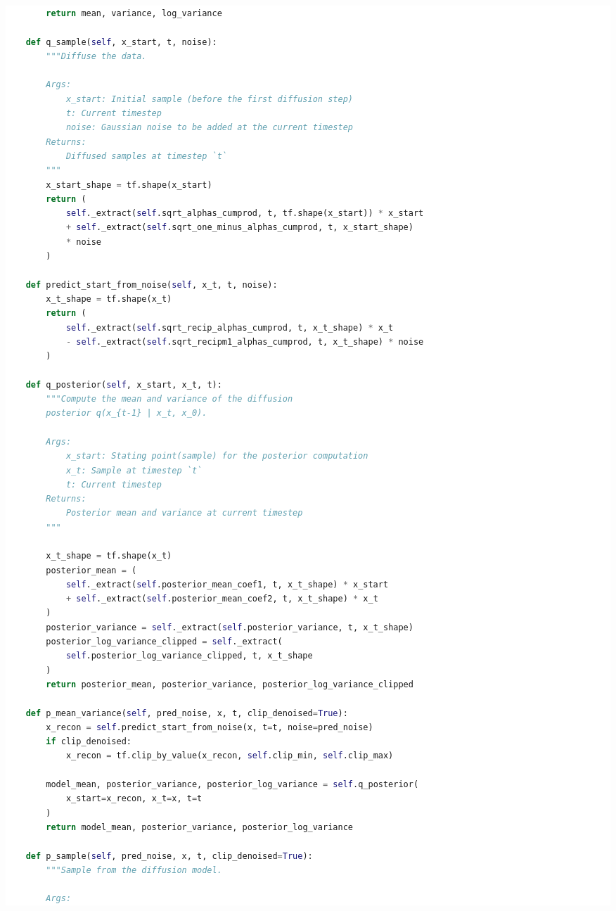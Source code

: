 ```python
        return mean, variance, log_variance

    def q_sample(self, x_start, t, noise):
        """Diffuse the data.

        Args:
            x_start: Initial sample (before the first diffusion step)
            t: Current timestep
            noise: Gaussian noise to be added at the current timestep
        Returns:
            Diffused samples at timestep `t`
        """
        x_start_shape = tf.shape(x_start)
        return (
            self._extract(self.sqrt_alphas_cumprod, t, tf.shape(x_start)) * x_start
            + self._extract(self.sqrt_one_minus_alphas_cumprod, t, x_start_shape)
            * noise
        )

    def predict_start_from_noise(self, x_t, t, noise):
        x_t_shape = tf.shape(x_t)
        return (
            self._extract(self.sqrt_recip_alphas_cumprod, t, x_t_shape) * x_t
            - self._extract(self.sqrt_recipm1_alphas_cumprod, t, x_t_shape) * noise
        )

    def q_posterior(self, x_start, x_t, t):
        """Compute the mean and variance of the diffusion
        posterior q(x_{t-1} | x_t, x_0).

        Args:
            x_start: Stating point(sample) for the posterior computation
            x_t: Sample at timestep `t`
            t: Current timestep
        Returns:
            Posterior mean and variance at current timestep
        """

        x_t_shape = tf.shape(x_t)
        posterior_mean = (
            self._extract(self.posterior_mean_coef1, t, x_t_shape) * x_start
            + self._extract(self.posterior_mean_coef2, t, x_t_shape) * x_t
        )
        posterior_variance = self._extract(self.posterior_variance, t, x_t_shape)
        posterior_log_variance_clipped = self._extract(
            self.posterior_log_variance_clipped, t, x_t_shape
        )
        return posterior_mean, posterior_variance, posterior_log_variance_clipped

    def p_mean_variance(self, pred_noise, x, t, clip_denoised=True):
        x_recon = self.predict_start_from_noise(x, t=t, noise=pred_noise)
        if clip_denoised:
            x_recon = tf.clip_by_value(x_recon, self.clip_min, self.clip_max)

        model_mean, posterior_variance, posterior_log_variance = self.q_posterior(
            x_start=x_recon, x_t=x, t=t
        )
        return model_mean, posterior_variance, posterior_log_variance

    def p_sample(self, pred_noise, x, t, clip_denoised=True):
        """Sample from the diffusion model.

        Args:
```